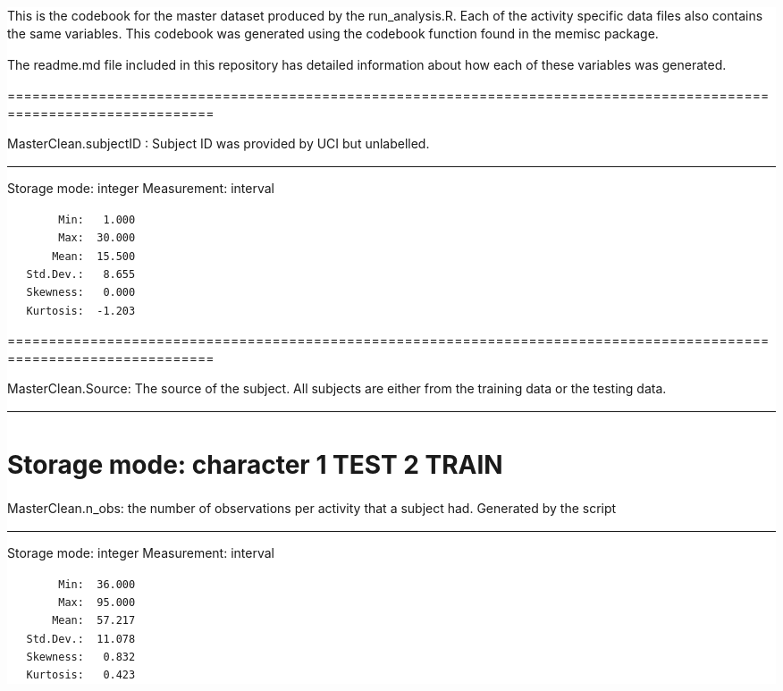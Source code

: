 This is the codebook for the master dataset produced by the run_analysis.R.  Each of the activity specific
data files also contains the same variables. This codebook was generated using the codebook function found in the
memisc package. 

The readme.md file included in this repository has detailed information about how each of these variables was 
generated. 

=====================================================================================================================

   MasterClean.subjectID : Subject ID was provided by UCI but unlabelled. 

---------------------------------------------------------------------------------------------------------------------

   Storage mode: integer
   Measurement: interval

            Min:   1.000
            Max:  30.000
           Mean:  15.500
       Std.Dev.:   8.655
       Skewness:   0.000
       Kurtosis:  -1.203

=====================================================================================================================

   MasterClean.Source: The source of the subject. All subjects are either from the training data or the 
						testing data.

---------------------------------------------------------------------------------------------------------------------

   Storage mode: character
	1 TEST
	2 TRAIN
=====================================================================================================================

   MasterClean.n_obs: the number of observations per activity that a subject had. Generated by the script

---------------------------------------------------------------------------------------------------------------------

   Storage mode: integer
   Measurement: interval

            Min:  36.000
            Max:  95.000
           Mean:  57.217
       Std.Dev.:  11.078
       Skewness:   0.832
       Kurtosis:   0.423
